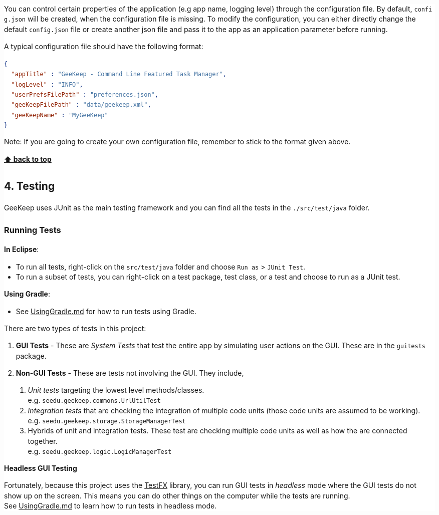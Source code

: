 You can control certain properties of the application (e.g app name, logging level) through the configuration file. By default, `config.json` will be created, when the configuration file is missing. To modify the configuration, you can either directly change the default `config.json` file or create another json file and pass it to the app as an application parameter before running.

A typical configuration file should have the following format:
```json
{
  "appTitle" : "GeeKeep - Command Line Featured Task Manager",
  "logLevel" : "INFO",
  "userPrefsFilePath" : "preferences.json",
  "geeKeepFilePath" : "data/geekeep.xml",
  "geeKeepName" : "MyGeeKeep"
}
```
Note: If you are going to create your own configuration file, remember to stick to the format given above.

**[⬆ back to top](#user-content-table)**

<h2 id="user-content-4">4. Testing</h2>

GeeKeep uses JUnit as the main testing framework and you can find all the tests in the `./src/test/java` folder.

<h3 id="user-content-rt">Running Tests</h3>

**In Eclipse**:
* To run all tests, right-click on the `src/test/java` folder and choose
  `Run as` > `JUnit Test`.
* To run a subset of tests, you can right-click on a test package, test class, or a test and choose
  to run as a JUnit test.

**Using Gradle**:
* See [UsingGradle.md](UsingGradle.md) for how to run tests using Gradle.

There are two types of tests in this project:

1. **GUI Tests** - These are _System Tests_ that test the entire app by simulating user actions on the GUI.
   These are in the `guitests` package.

2. **Non-GUI Tests** - These are tests not involving the GUI. They include,
   1. _Unit tests_ targeting the lowest level methods/classes. <br>
      e.g. `seedu.geekeep.commons.UrlUtilTest`
   2. _Integration tests_ that are checking the integration of multiple code units
     (those code units are assumed to be working).<br>
      e.g. `seedu.geekeep.storage.StorageManagerTest`
   3. Hybrids of unit and integration tests. These test are checking multiple code units as well as
      how the are connected together.<br>
      e.g. `seedu.geekeep.logic.LogicManagerTest`

**Headless GUI Testing**

Fortunately, because this project uses the [TestFX](https://github.com/TestFX/TestFX) library, you can
 run GUI tests in _headless_ mode where the GUI tests do not show up on the screen.
 This means you can do other things on the computer while the tests are running.<br>
 See [UsingGradle.md](UsingGradle.md#running-tests) to learn how to run tests in headless mode.
